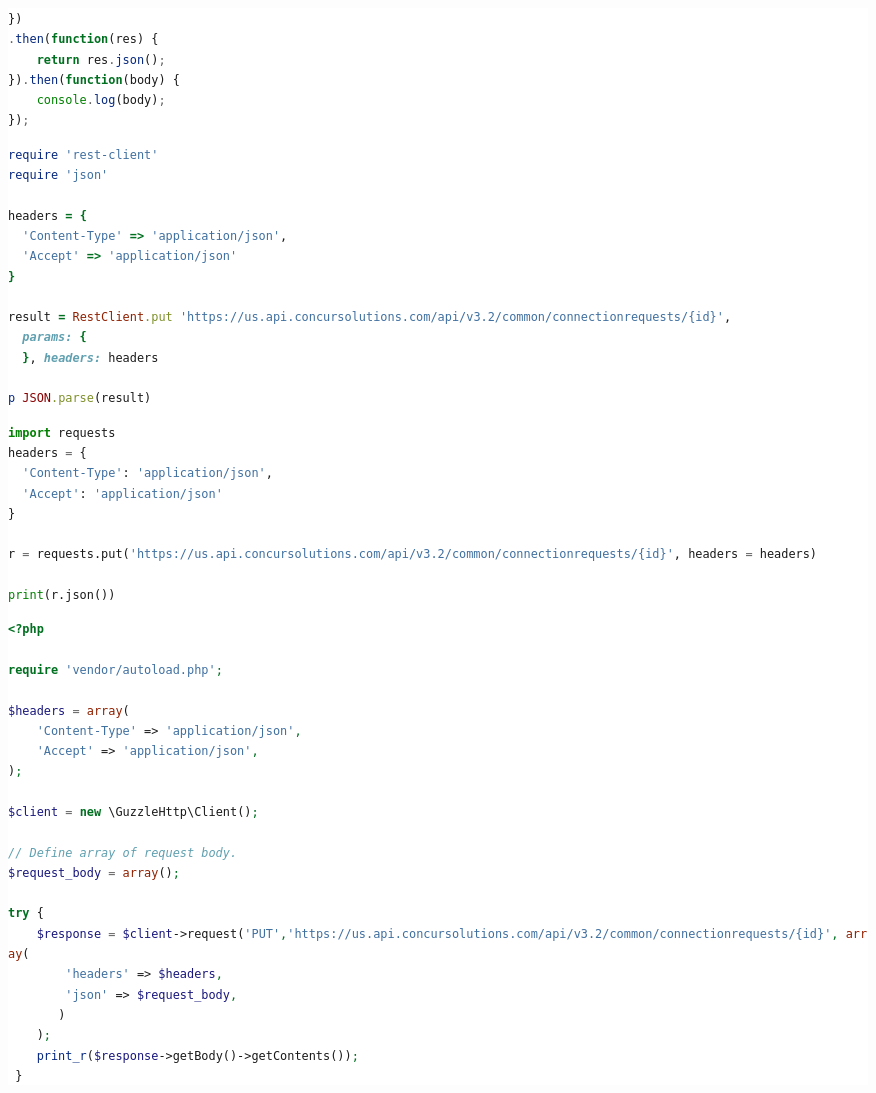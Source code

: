 ```javascript
})
.then(function(res) {
    return res.json();
}).then(function(body) {
    console.log(body);
});

```

```ruby
require 'rest-client'
require 'json'

headers = {
  'Content-Type' => 'application/json',
  'Accept' => 'application/json'
}

result = RestClient.put 'https://us.api.concursolutions.com/api/v3.2/common/connectionrequests/{id}',
  params: {
  }, headers: headers

p JSON.parse(result)

```

```python
import requests
headers = {
  'Content-Type': 'application/json',
  'Accept': 'application/json'
}

r = requests.put('https://us.api.concursolutions.com/api/v3.2/common/connectionrequests/{id}', headers = headers)

print(r.json())

```

```php
<?php

require 'vendor/autoload.php';

$headers = array(
    'Content-Type' => 'application/json',
    'Accept' => 'application/json',
);

$client = new \GuzzleHttp\Client();

// Define array of request body.
$request_body = array();

try {
    $response = $client->request('PUT','https://us.api.concursolutions.com/api/v3.2/common/connectionrequests/{id}', array(
        'headers' => $headers,
        'json' => $request_body,
       )
    );
    print_r($response->getBody()->getContents());
 }
```